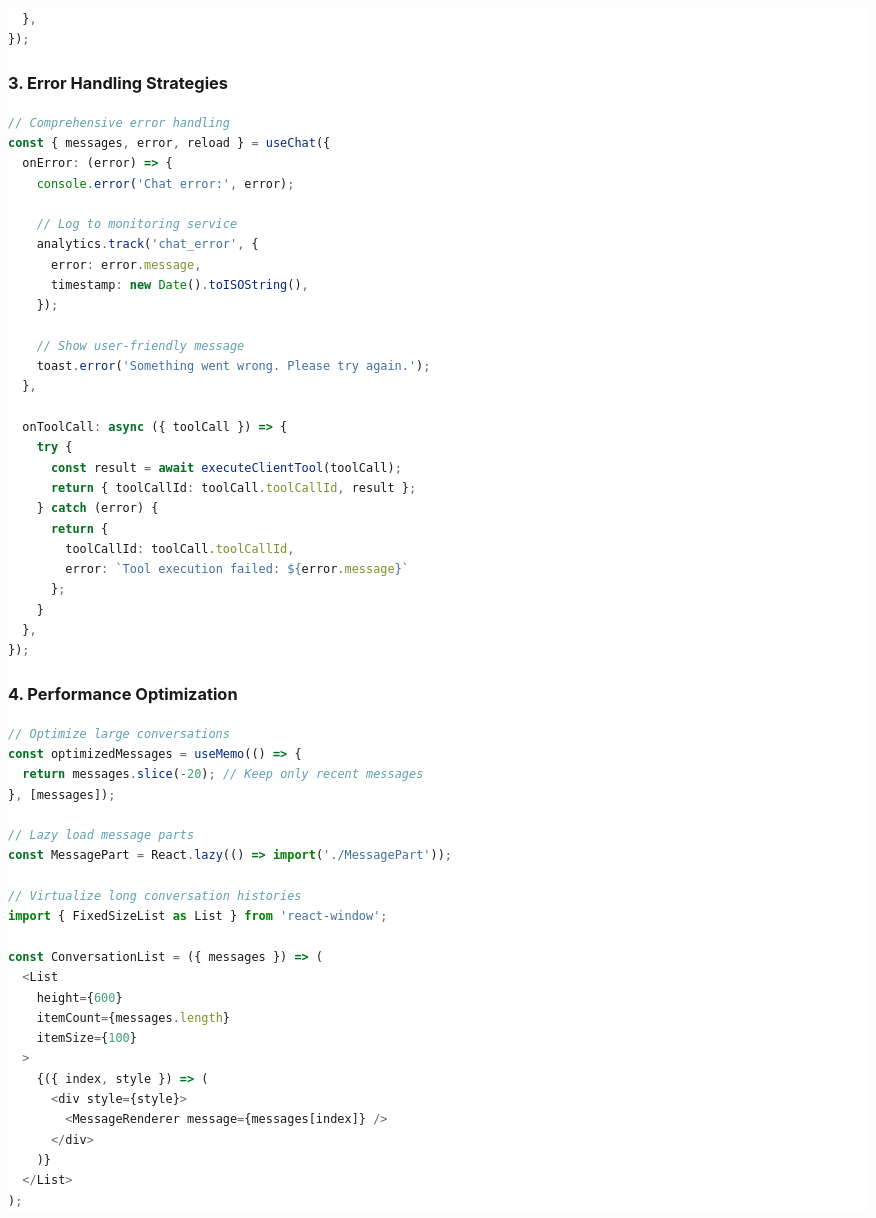 ```typescript
  },
});
```

### 3. Error Handling Strategies

```typescript
// Comprehensive error handling
const { messages, error, reload } = useChat({
  onError: (error) => {
    console.error('Chat error:', error);
    
    // Log to monitoring service
    analytics.track('chat_error', {
      error: error.message,
      timestamp: new Date().toISOString(),
    });
    
    // Show user-friendly message
    toast.error('Something went wrong. Please try again.');
  },
  
  onToolCall: async ({ toolCall }) => {
    try {
      const result = await executeClientTool(toolCall);
      return { toolCallId: toolCall.toolCallId, result };
    } catch (error) {
      return { 
        toolCallId: toolCall.toolCallId, 
        error: `Tool execution failed: ${error.message}` 
      };
    }
  },
});
```

### 4. Performance Optimization

```typescript
// Optimize large conversations
const optimizedMessages = useMemo(() => {
  return messages.slice(-20); // Keep only recent messages
}, [messages]);

// Lazy load message parts
const MessagePart = React.lazy(() => import('./MessagePart'));

// Virtualize long conversation histories
import { FixedSizeList as List } from 'react-window';

const ConversationList = ({ messages }) => (
  <List
    height={600}
    itemCount={messages.length}
    itemSize={100}
  >
    {({ index, style }) => (
      <div style={style}>
        <MessageRenderer message={messages[index]} />
      </div>
    )}
  </List>
);
```
